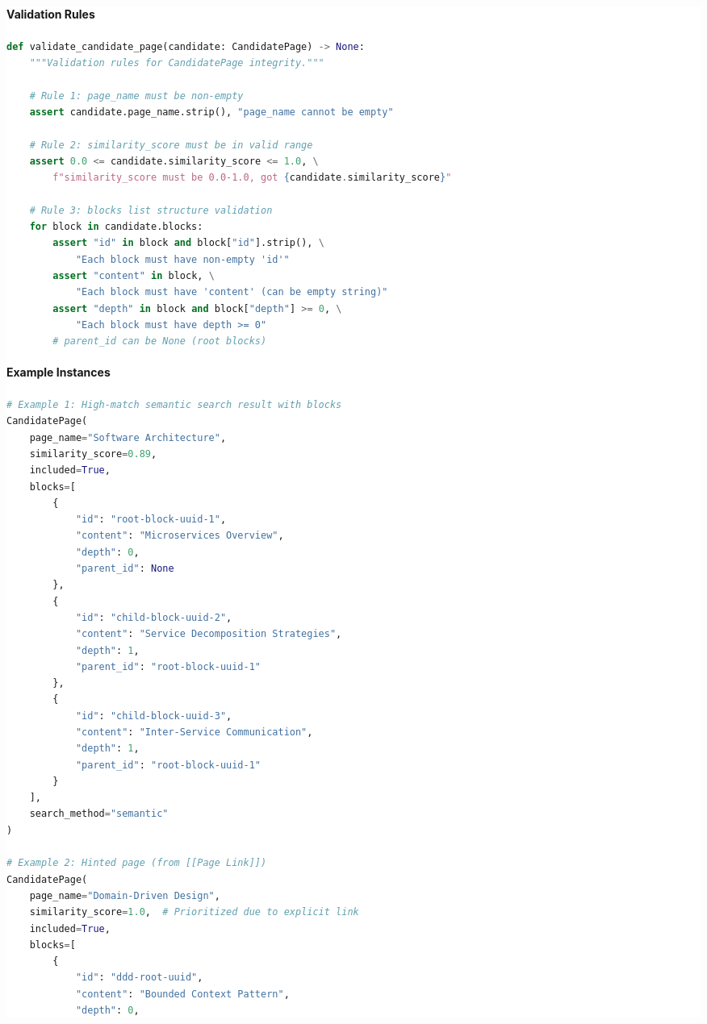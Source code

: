 #### Validation Rules

```python
def validate_candidate_page(candidate: CandidatePage) -> None:
    """Validation rules for CandidatePage integrity."""

    # Rule 1: page_name must be non-empty
    assert candidate.page_name.strip(), "page_name cannot be empty"

    # Rule 2: similarity_score must be in valid range
    assert 0.0 <= candidate.similarity_score <= 1.0, \
        f"similarity_score must be 0.0-1.0, got {candidate.similarity_score}"

    # Rule 3: blocks list structure validation
    for block in candidate.blocks:
        assert "id" in block and block["id"].strip(), \
            "Each block must have non-empty 'id'"
        assert "content" in block, \
            "Each block must have 'content' (can be empty string)"
        assert "depth" in block and block["depth"] >= 0, \
            "Each block must have depth >= 0"
        # parent_id can be None (root blocks)
```

#### Example Instances

```python
# Example 1: High-match semantic search result with blocks
CandidatePage(
    page_name="Software Architecture",
    similarity_score=0.89,
    included=True,
    blocks=[
        {
            "id": "root-block-uuid-1",
            "content": "Microservices Overview",
            "depth": 0,
            "parent_id": None
        },
        {
            "id": "child-block-uuid-2",
            "content": "Service Decomposition Strategies",
            "depth": 1,
            "parent_id": "root-block-uuid-1"
        },
        {
            "id": "child-block-uuid-3",
            "content": "Inter-Service Communication",
            "depth": 1,
            "parent_id": "root-block-uuid-1"
        }
    ],
    search_method="semantic"
)

# Example 2: Hinted page (from [[Page Link]])
CandidatePage(
    page_name="Domain-Driven Design",
    similarity_score=1.0,  # Prioritized due to explicit link
    included=True,
    blocks=[
        {
            "id": "ddd-root-uuid",
            "content": "Bounded Context Pattern",
            "depth": 0,
```